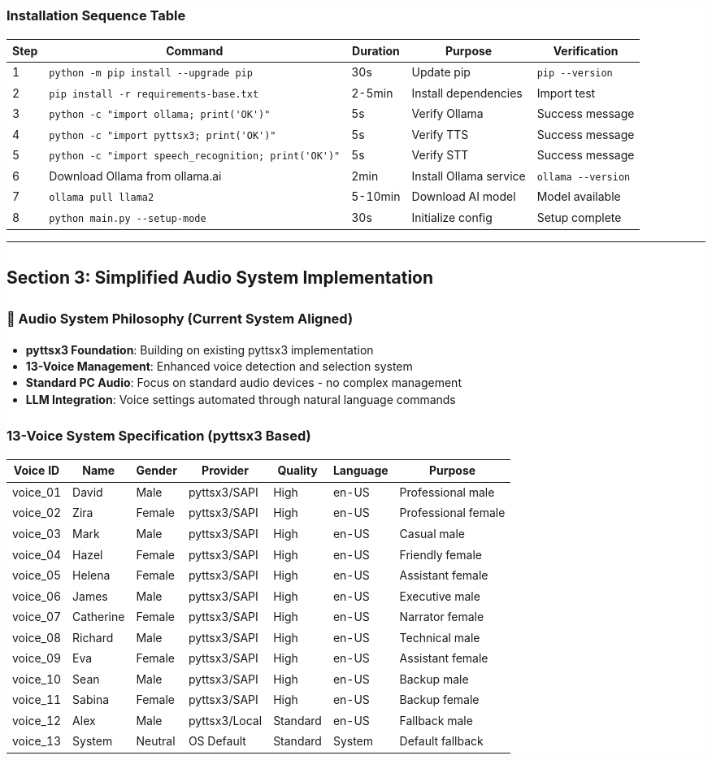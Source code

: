 ### Installation Sequence Table
| Step | Command | Duration | Purpose | Verification |
|------|---------|----------|---------|--------------|
| 1 | `python -m pip install --upgrade pip` | 30s | Update pip | `pip --version` |
| 2 | `pip install -r requirements-base.txt` | 2-5min | Install dependencies | Import test |
| 3 | `python -c "import ollama; print('OK')"` | 5s | Verify Ollama | Success message |
| 4 | `python -c "import pyttsx3; print('OK')"` | 5s | Verify TTS | Success message |
| 5 | `python -c "import speech_recognition; print('OK')"` | 5s | Verify STT | Success message |
| 6 | Download Ollama from ollama.ai | 2min | Install Ollama service | `ollama --version` |
| 7 | `ollama pull llama2` | 5-10min | Download AI model | Model available |
| 8 | `python main.py --setup-mode` | 30s | Initialize config | Setup complete |

---

## Section 3: Simplified Audio System Implementation

### 🎵 Audio System Philosophy (Current System Aligned)
- **pyttsx3 Foundation**: Building on existing pyttsx3 implementation
- **13-Voice Management**: Enhanced voice detection and selection system
- **Standard PC Audio**: Focus on standard audio devices - no complex management
- **LLM Integration**: Voice settings automated through natural language commands

### 13-Voice System Specification (pyttsx3 Based)
| Voice ID | Name | Gender | Provider | Quality | Language | Purpose |
|----------|------|--------|----------|---------|----------|---------|
| voice_01 | David | Male | pyttsx3/SAPI | High | en-US | Professional male |
| voice_02 | Zira | Female | pyttsx3/SAPI | High | en-US | Professional female |
| voice_03 | Mark | Male | pyttsx3/SAPI | High | en-US | Casual male |
| voice_04 | Hazel | Female | pyttsx3/SAPI | High | en-US | Friendly female |
| voice_05 | Helena | Female | pyttsx3/SAPI | High | en-US | Assistant female |
| voice_06 | James | Male | pyttsx3/SAPI | High | en-US | Executive male |
| voice_07 | Catherine | Female | pyttsx3/SAPI | High | en-US | Narrator female |
| voice_08 | Richard | Male | pyttsx3/SAPI | High | en-US | Technical male |
| voice_09 | Eva | Female | pyttsx3/SAPI | High | en-US | Assistant female |
| voice_10 | Sean | Male | pyttsx3/SAPI | High | en-US | Backup male |
| voice_11 | Sabina | Female | pyttsx3/SAPI | High | en-US | Backup female |
| voice_12 | Alex | Male | pyttsx3/Local | Standard | en-US | Fallback male |
| voice_13 | System | Neutral | OS Default | Standard | System | Default fallback |

